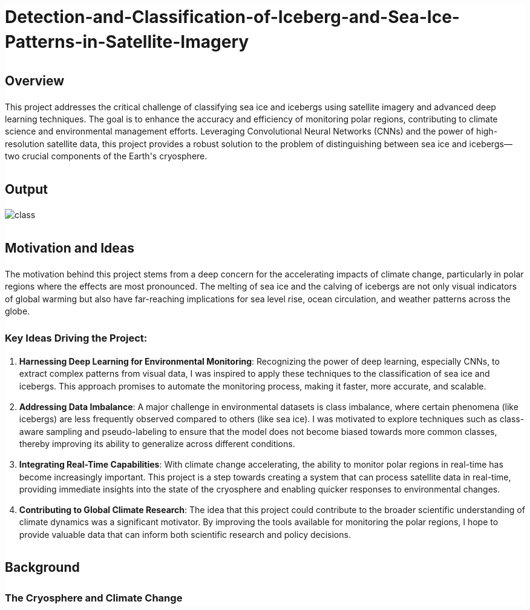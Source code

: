 # Detection-and-Classification-of-Iceberg-and-Sea-Ice-Patterns-in-Satellite-Imagery

## Overview

This project addresses the critical challenge of classifying sea ice and icebergs using satellite imagery and advanced deep learning techniques. The goal is to enhance the accuracy and efficiency of monitoring polar regions, contributing to climate science and environmental management efforts. Leveraging Convolutional Neural Networks (CNNs) and the power of high-resolution satellite data, this project provides a robust solution to the problem of distinguishing between sea ice and icebergs—two crucial components of the Earth's cryosphere.

## Output
![class](https://github.com/user-attachments/assets/939a9da5-3612-4468-868c-0d37c4dce940)


## Motivation and Ideas

The motivation behind this project stems from a deep concern for the accelerating impacts of climate change, particularly in polar regions where the effects are most pronounced. The melting of sea ice and the calving of icebergs are not only visual indicators of global warming but also have far-reaching implications for sea level rise, ocean circulation, and weather patterns across the globe.

### Key Ideas Driving the Project:

1. **Harnessing Deep Learning for Environmental Monitoring**: Recognizing the power of deep learning, especially CNNs, to extract complex patterns from visual data, I was inspired to apply these techniques to the classification of sea ice and icebergs. This approach promises to automate the monitoring process, making it faster, more accurate, and scalable.

2. **Addressing Data Imbalance**: A major challenge in environmental datasets is class imbalance, where certain phenomena (like icebergs) are less frequently observed compared to others (like sea ice). I was motivated to explore techniques such as class-aware sampling and pseudo-labeling to ensure that the model does not become biased towards more common classes, thereby improving its ability to generalize across different conditions.

3. **Integrating Real-Time Capabilities**: With climate change accelerating, the ability to monitor polar regions in real-time has become increasingly important. This project is a step towards creating a system that can process satellite data in real-time, providing immediate insights into the state of the cryosphere and enabling quicker responses to environmental changes.

4. **Contributing to Global Climate Research**: The idea that this project could contribute to the broader scientific understanding of climate dynamics was a significant motivator. By improving the tools available for monitoring the polar regions, I hope to provide valuable data that can inform both scientific research and policy decisions.

## Background

### The Cryosphere and Climate Change
